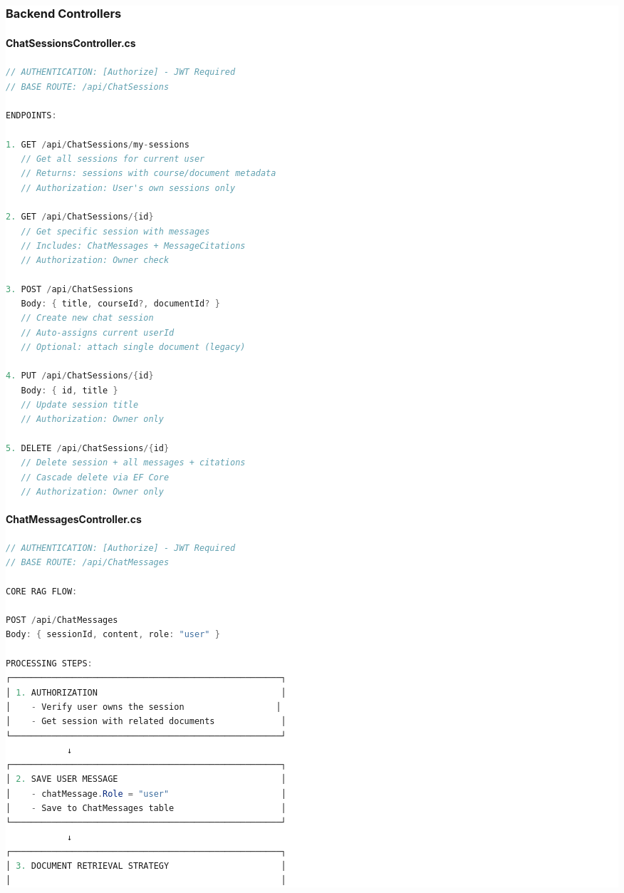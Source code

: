 
### **Backend Controllers**

#### **ChatSessionsController.cs**

```csharp
// AUTHENTICATION: [Authorize] - JWT Required
// BASE ROUTE: /api/ChatSessions

ENDPOINTS:

1. GET /api/ChatSessions/my-sessions
   // Get all sessions for current user
   // Returns: sessions with course/document metadata
   // Authorization: User's own sessions only

2. GET /api/ChatSessions/{id}
   // Get specific session with messages
   // Includes: ChatMessages + MessageCitations
   // Authorization: Owner check

3. POST /api/ChatSessions
   Body: { title, courseId?, documentId? }
   // Create new chat session
   // Auto-assigns current userId
   // Optional: attach single document (legacy)

4. PUT /api/ChatSessions/{id}
   Body: { id, title }
   // Update session title
   // Authorization: Owner only

5. DELETE /api/ChatSessions/{id}
   // Delete session + all messages + citations
   // Cascade delete via EF Core
   // Authorization: Owner only
```

#### **ChatMessagesController.cs**

```csharp
// AUTHENTICATION: [Authorize] - JWT Required
// BASE ROUTE: /api/ChatMessages

CORE RAG FLOW:

POST /api/ChatMessages
Body: { sessionId, content, role: "user" }

PROCESSING STEPS:
┌─────────────────────────────────────────────────────┐
│ 1. AUTHORIZATION                                    │
│    - Verify user owns the session                  │
│    - Get session with related documents             │
└─────────────────────────────────────────────────────┘
            ↓
┌─────────────────────────────────────────────────────┐
│ 2. SAVE USER MESSAGE                                │
│    - chatMessage.Role = "user"                      │
│    - Save to ChatMessages table                     │
└─────────────────────────────────────────────────────┘
            ↓
┌─────────────────────────────────────────────────────┐
│ 3. DOCUMENT RETRIEVAL STRATEGY                      │
│                                                     │
```